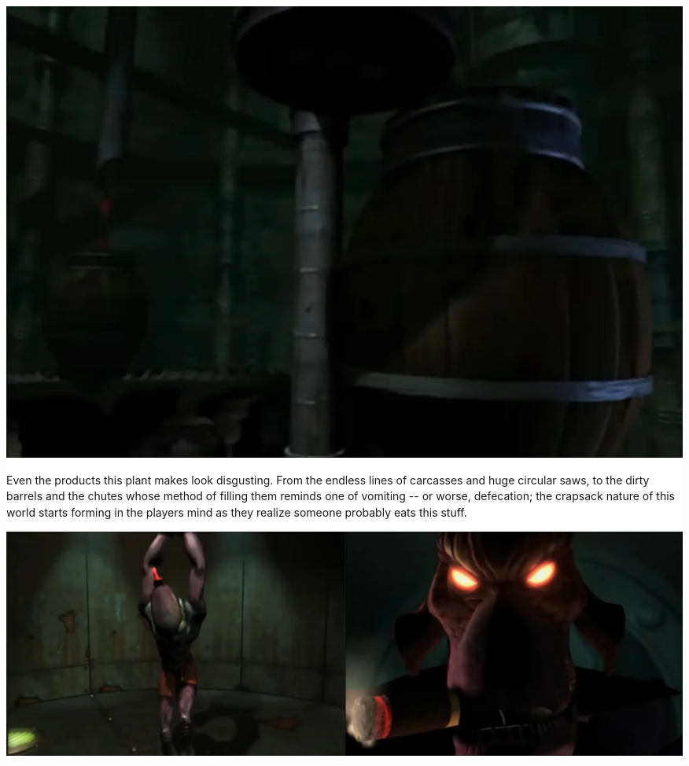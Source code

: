 ![A meat chute deposits mystery meat into a barrel](/imgs/aorant/rf_chute.webp)

Even the products this plant makes look disgusting. From the endless lines of carcasses and huge
circular saws, to the dirty barrels and the chutes whose method of filling them reminds one of
vomiting -- or worse, defecation; the crapsack nature of this world starts forming in the players
mind as they realize someone probably eats this stuff.

![Abe and Mullock](/imgs/aorant/protag_antag.webp)
